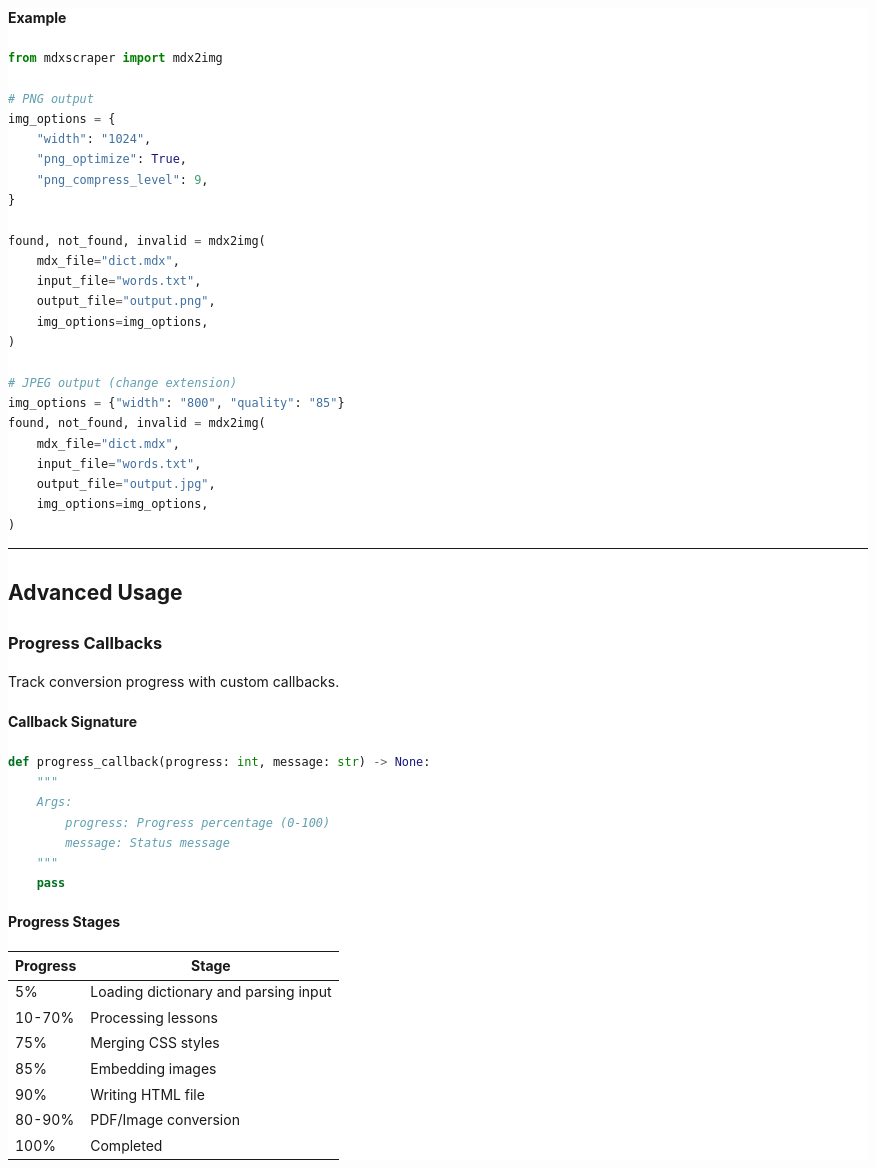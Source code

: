 #### Example

```python
from mdxscraper import mdx2img

# PNG output
img_options = {
    "width": "1024",
    "png_optimize": True,
    "png_compress_level": 9,
}

found, not_found, invalid = mdx2img(
    mdx_file="dict.mdx",
    input_file="words.txt",
    output_file="output.png",
    img_options=img_options,
)

# JPEG output (change extension)
img_options = {"width": "800", "quality": "85"}
found, not_found, invalid = mdx2img(
    mdx_file="dict.mdx",
    input_file="words.txt",
    output_file="output.jpg",
    img_options=img_options,
)
```

---

## Advanced Usage

### Progress Callbacks

Track conversion progress with custom callbacks.

#### Callback Signature

```python
def progress_callback(progress: int, message: str) -> None:
    """
    Args:
        progress: Progress percentage (0-100)
        message: Status message
    """
    pass
```

#### Progress Stages

| Progress | Stage |
|----------|-------|
| 5% | Loading dictionary and parsing input |
| 10-70% | Processing lessons |
| 75% | Merging CSS styles |
| 85% | Embedding images |
| 90% | Writing HTML file |
| 80-90% | PDF/Image conversion |
| 100% | Completed |
